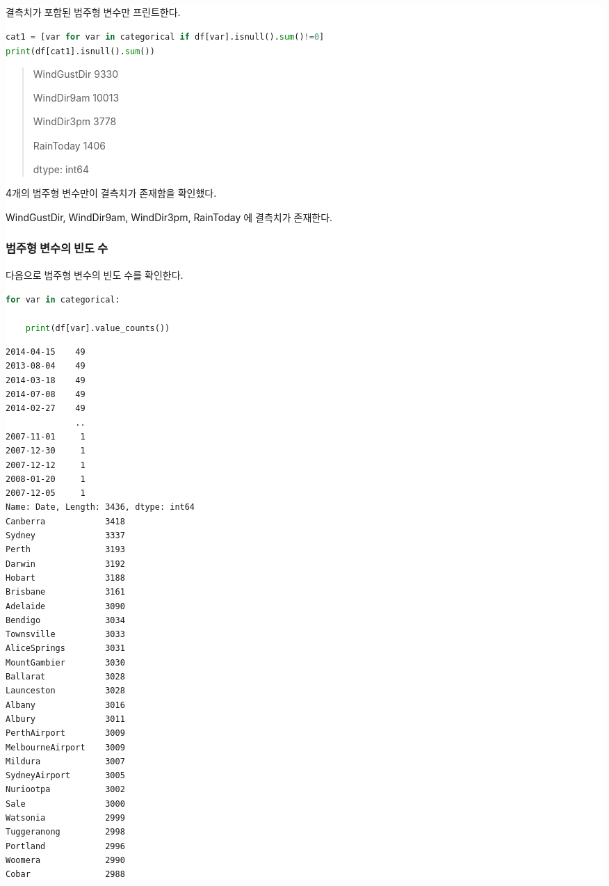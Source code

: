 결측치가 포함된 범주형 변수만 프린트한다.
```python
cat1 = [var for var in categorical if df[var].isnull().sum()!=0]
print(df[cat1].isnull().sum())
```
>WindGustDir     9330
>
>WindDir9am     10013
>
>WindDir3pm      3778
>
>RainToday       1406
>
>dtype: int64

4개의 범주형 변수만이 결측치가 존재함을 확인했다.

WindGustDir, WindDir9am, WindDir3pm, RainToday 에 결측치가 존재한다.

### 범주형 변수의 빈도 수

다음으로 범주형 변수의 빈도 수를 확인한다.
```python
for var in categorical: 
    
    print(df[var].value_counts())
```
```
2014-04-15    49
2013-08-04    49
2014-03-18    49
2014-07-08    49
2014-02-27    49
              ..
2007-11-01     1
2007-12-30     1
2007-12-12     1
2008-01-20     1
2007-12-05     1
Name: Date, Length: 3436, dtype: int64
Canberra            3418
Sydney              3337
Perth               3193
Darwin              3192
Hobart              3188
Brisbane            3161
Adelaide            3090
Bendigo             3034
Townsville          3033
AliceSprings        3031
MountGambier        3030
Ballarat            3028
Launceston          3028
Albany              3016
Albury              3011
PerthAirport        3009
MelbourneAirport    3009
Mildura             3007
SydneyAirport       3005
Nuriootpa           3002
Sale                3000
Watsonia            2999
Tuggeranong         2998
Portland            2996
Woomera             2990
Cobar               2988
```